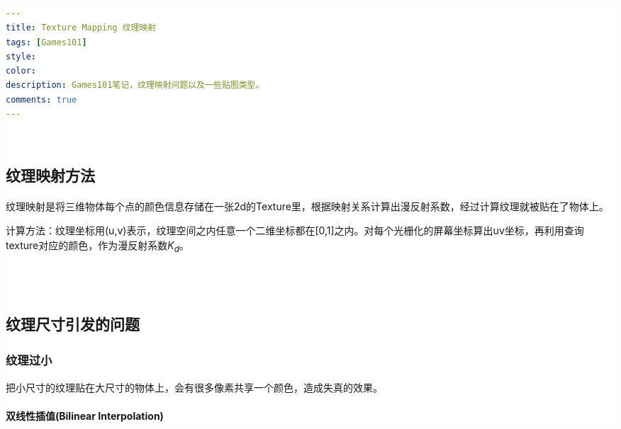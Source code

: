 ```yaml
---
title: Texture Mapping 纹理映射
tags: [Games101]
style: 
color: 
description: Games101笔记，纹理映射问题以及一些贴图类型。
comments: true
---
```


<script src="https://polyfill.io/v3/polyfill.min.js?features=es6"></script>
<script id="MathJax-script" async src="https://cdn.jsdelivr.net/npm/mathjax@3/es5/tex-mml-chtml.js"></script>
<script> 
MathJax = {
  tex: {
    inlineMath: [['$', '$']],
    processEscapes: true
  }
};
</script>

<br/>

## 纹理映射方法

纹理映射是将三维物体每个点的颜色信息存储在一张2d的Texture里，根据映射关系计算出漫反射系数，经过计算纹理就被贴在了物体上。

计算方法：纹理坐标用(u,v)表示，纹理空间之内任意一个二维坐标都在[0,1]之内。对每个光栅化的屏幕坐标算出uv坐标，再利用查询texture对应的颜色，作为漫反射系数$K_d$。

<br/>
<br/>

## 纹理尺寸引发的问题

### 纹理过小


把小尺寸的纹理贴在大尺寸的物体上，会有很多像素共享一个颜色，造成失真的效果。



#### 双线性插值(Bilinear Interpolation)
